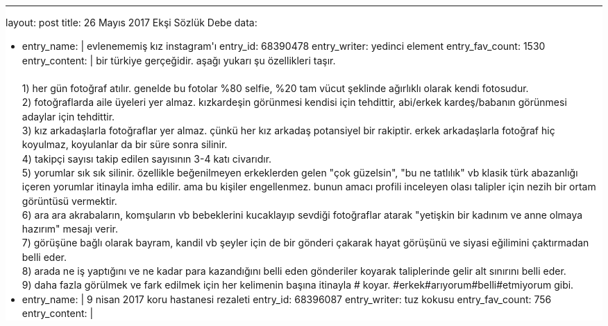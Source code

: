 ---
layout: post
title: 26 Mayıs 2017 Ekşi Sözlük Debe
data:
- entry_name: |
    evlenememiş kız instagram'ı
  entry_id:  68390478
  entry_writer: yedinci element
  entry_fav_count: 1530
  entry_content: |
    bir türkiye gerçeğidir. aşağı yukarı şu özellikleri taşır.<br/><br/>1) her gün fotoğraf atılır. genelde bu fotolar %80 selfie, %20 tam vücut şeklinde ağırlıklı olarak kendi fotosudur.<br/>2) fotoğraflarda aile üyeleri yer almaz. kızkardeşin görünmesi kendisi için tehdittir, abi/erkek kardeş/babanın görünmesi adaylar için tehdittir.<br/>3) kız arkadaşlarla fotoğraflar yer almaz. çünkü her kız arkadaş potansiyel bir rakiptir. erkek arkadaşlarla fotoğraf hiç koyulmaz, koyulanlar da bir süre sonra silinir.<br/>4) takipçi sayısı takip edilen sayısının 3-4 katı civarıdır.<br/>5) yorumlar sık sık silinir. özellikle beğenilmeyen erkeklerden gelen "çok güzelsin", "bu ne tatlılık" vb klasik türk abazanlığı içeren yorumlar itinayla imha edilir. ama bu kişiler engellenmez. bunun amacı profili inceleyen olası talipler için nezih bir ortam görüntüsü vermektir.<br/>6) ara ara akrabaların, komşuların vb bebeklerini kucaklayıp sevdiği fotoğraflar atarak "yetişkin bir kadınım ve anne olmaya hazırım" mesajı verir.<br/>7) görüşüne bağlı olarak bayram, kandil vb şeyler için de bir gönderi çakarak hayat görüşünü ve siyasi eğilimini çaktırmadan belli eder.<br/>8) arada ne iş yaptığını ve ne kadar para kazandığını belli eden gönderiler koyarak taliplerinde gelir alt sınırını belli eder. <br/>9) daha fazla görülmek ve fark edilmek için her kelimenin başına itinayla # koyar. #erkek#arıyorum#belli#etmiyorum gibi.
- entry_name: |
    9 nisan 2017 koru hastanesi rezaleti
  entry_id:  68396087
  entry_writer: tuz kokusu
  entry_fav_count: 756
  entry_content: |
